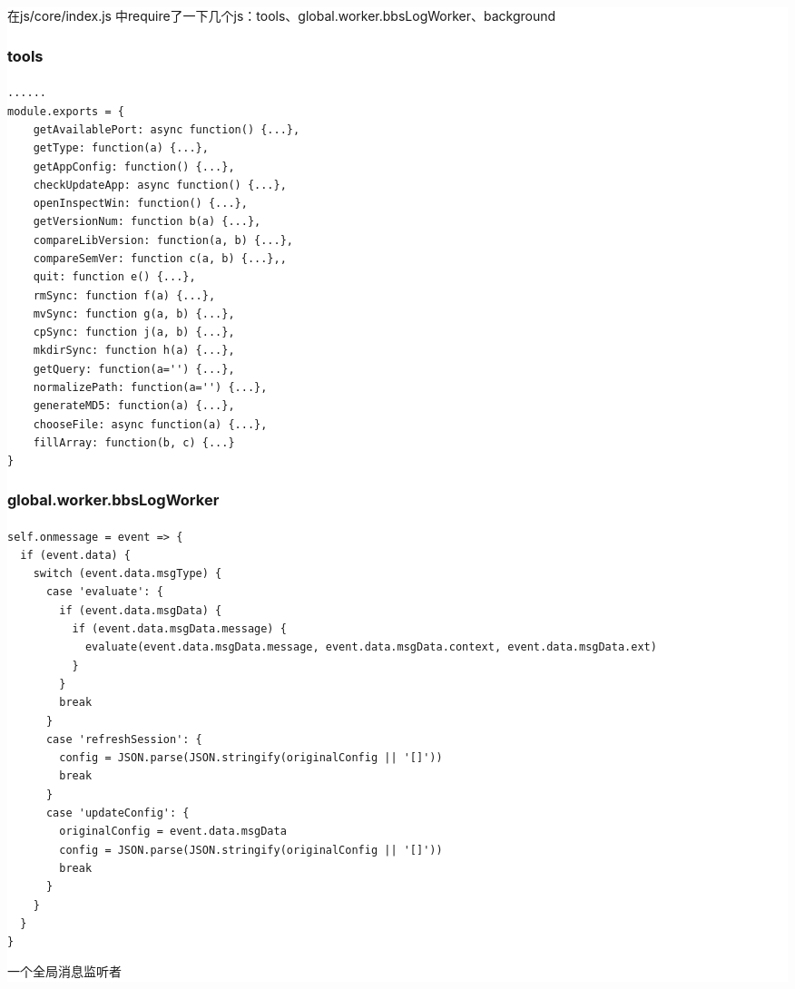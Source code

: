 在js/core/index.js 中require了一下几个js：tools、global.worker.bbsLogWorker、background
### tools
```
......
module.exports = {
    getAvailablePort: async function() {...},
    getType: function(a) {...},
    getAppConfig: function() {...},
    checkUpdateApp: async function() {...},
    openInspectWin: function() {...},
    getVersionNum: function b(a) {...},
    compareLibVersion: function(a, b) {...},
    compareSemVer: function c(a, b) {...},,
    quit: function e() {...},
    rmSync: function f(a) {...},
    mvSync: function g(a, b) {...},
    cpSync: function j(a, b) {...},
    mkdirSync: function h(a) {...},
    getQuery: function(a='') {...},
    normalizePath: function(a='') {...},
    generateMD5: function(a) {...},
    chooseFile: async function(a) {...},
    fillArray: function(b, c) {...}
}
```

### global.worker.bbsLogWorker
```
self.onmessage = event => {
  if (event.data) {
    switch (event.data.msgType) {
      case 'evaluate': {
        if (event.data.msgData) {
          if (event.data.msgData.message) {
            evaluate(event.data.msgData.message, event.data.msgData.context, event.data.msgData.ext)
          }
        }
        break
      }
      case 'refreshSession': {
        config = JSON.parse(JSON.stringify(originalConfig || '[]'))
        break
      }
      case 'updateConfig': {
        originalConfig = event.data.msgData
        config = JSON.parse(JSON.stringify(originalConfig || '[]'))
        break
      }
    }
  }
}
```
一个全局消息监听者
